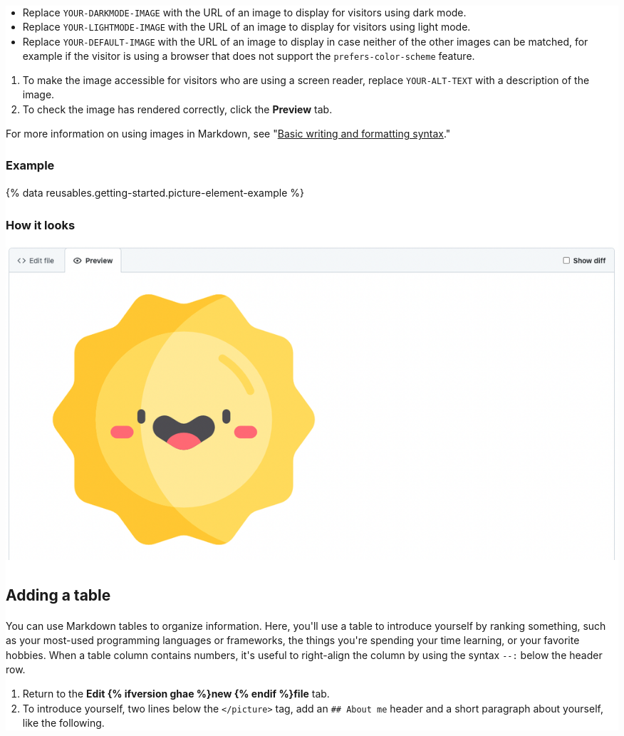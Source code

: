    - Replace `YOUR-DARKMODE-IMAGE` with the URL of an image to display for visitors using dark mode.
   - Replace `YOUR-LIGHTMODE-IMAGE` with the URL of an image to display for visitors using light mode.
   - Replace `YOUR-DEFAULT-IMAGE` with the URL of an image to display in case neither of the other images can be matched, for example if the visitor is using a browser that does not support the `prefers-color-scheme` feature.
1. To make the image accessible for visitors who are using a screen reader, replace `YOUR-ALT-TEXT` with a description of the image.
1. To check the image has rendered correctly, click the **Preview** tab.

For more information on using images in Markdown, see "[Basic writing and formatting syntax](/get-started/writing-on-github/getting-started-with-writing-and-formatting-on-github/basic-writing-and-formatting-syntax#images)."

### Example

{% data reusables.getting-started.picture-element-example %}

### How it looks

![Screenshot of the Preview tab in light mode, with an image of a smiling sun displayed](/assets/images/help/profile/lightmode-image-example.png)

## Adding a table

You can use Markdown tables to organize information. Here, you'll use a table to introduce yourself by ranking something, such as your most-used programming languages or frameworks, the things you're spending your time learning, or your favorite hobbies. When a table column contains numbers, it's useful to right-align the column by using the syntax `--:` below the header row.

1. Return to the **Edit {% ifversion ghae %}new {% endif %}file** tab. 
1. To introduce yourself, two lines below the `</picture>` tag, add an `## About me` header and a short paragraph about yourself, like the following.
   